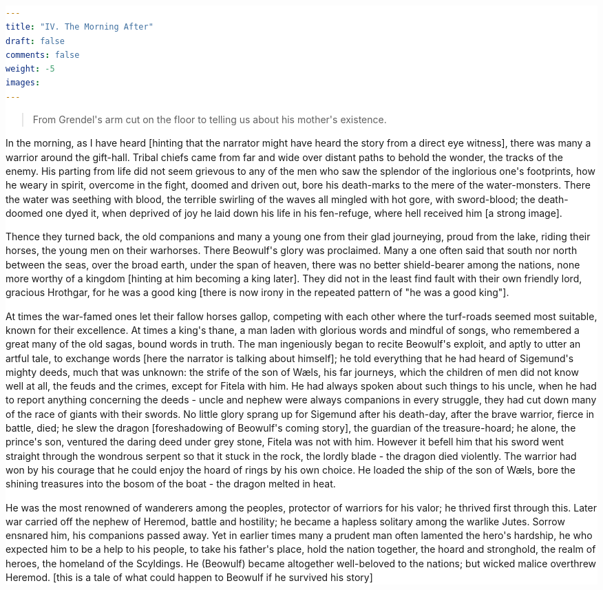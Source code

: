```yaml
---
title: "IV. The Morning After"
draft: false
comments: false
weight: -5
images:
---
```


> From Grendel's arm cut on the floor to telling us about his mother's existence.

In the morning, as I have heard [hinting that the narrator might have heard the story from a direct eye witness], there was many a warrior around the gift-hall. Tribal chiefs came from far and wide over distant paths to behold the wonder, the tracks of the enemy. His parting from life did not seem grievous to any of the men who saw the splendor of the inglorious one's footprints, how he weary in spirit, overcome in the fight, doomed and driven out, bore his death-marks to the mere of the water-monsters. There the water was seething with blood, the terrible swirling of the waves all mingled with hot gore, with sword-blood; the death-doomed one dyed it, when deprived of joy he laid down his life in his fen-refuge, where hell received him [a strong image].

Thence they turned back, the old companions and many a young one from their glad journeying, proud from the lake, riding their horses, the young men on their warhorses. There Beowulf's glory was proclaimed. Many a one often said that south nor north between the seas, over the broad earth, under the span of heaven, there was no better shield-bearer among the nations, none more worthy of a kingdom [hinting at him becoming a king later]. They did not in the least find fault with their own friendly lord, gracious Hrothgar, for he was a good king [there is now irony in the repeated pattern of "he was a good king"].

At times the war-famed ones let their fallow horses gallop, competing with each other where the turf-roads seemed most suitable, known for their excellence. At times a king's thane, a man laden with glorious words and mindful of songs, who remembered a great many of the old sagas, bound words in truth. The man ingeniously began to recite Beowulf's exploit, and aptly to utter an artful tale, to exchange words [here the narrator is talking about himself]; he told everything that he had heard of Sigemund's mighty deeds, much that was unknown: the strife of the son of Wæls, his far journeys, which the children of men did not know well at all, the feuds and the crimes, except for Fitela with him. He had always spoken about such things to his uncle, when he had to report anything concerning the deeds - uncle and nephew were always companions in every struggle, they had cut down many of the race of giants with their swords. No little glory sprang up for Sigemund after his death-day, after the brave warrior, fierce in battle, died; he slew the dragon [foreshadowing of Beowulf's coming story], the guardian of the treasure-hoard; he alone, the prince's son, ventured the daring deed under grey stone, Fitela was not with him. However it befell him that his sword went straight through the wondrous serpent so that it stuck in the rock, the lordly blade - the dragon died violently. The warrior had won by his courage that he could enjoy the hoard of rings by his own choice. He loaded the ship of the son of Wæls, bore the shining treasures into the bosom of the boat - the dragon melted in heat.

He was the most renowned of wanderers among the peoples, protector of warriors for his valor; he thrived first through this. Later war carried off the nephew of Heremod, battle and hostility; he became a hapless solitary among the warlike Jutes. Sorrow ensnared him, his companions passed away. Yet in earlier times many a prudent man often lamented the hero's hardship, he who expected him to be a help to his people, to take his father's place, hold the nation together, the hoard and stronghold, the realm of heroes, the homeland of the Scyldings. He (Beowulf) became altogether well-beloved to the nations; but wicked malice overthrew Heremod. [this is a tale of what could happen to Beowulf if he survived his story]
